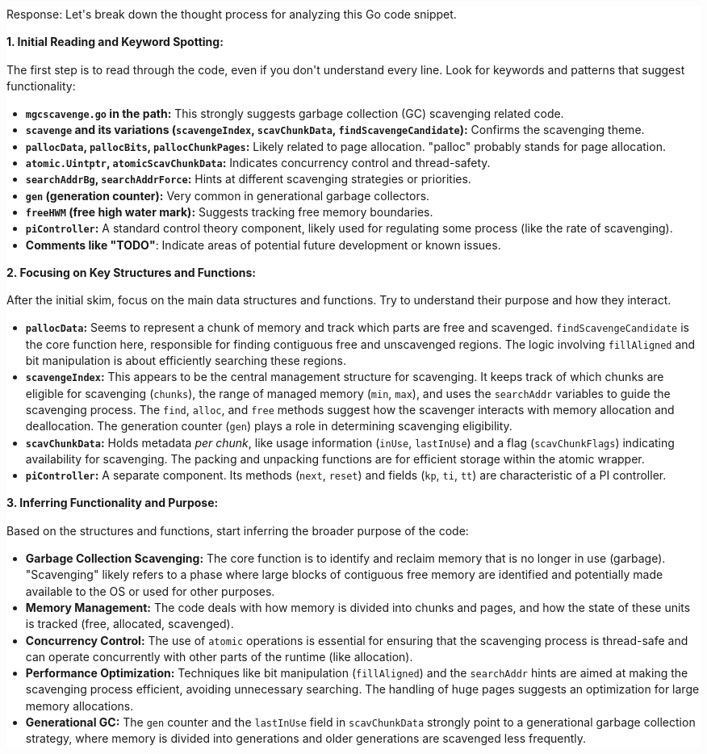 Response:
Let's break down the thought process for analyzing this Go code snippet.

**1. Initial Reading and Keyword Spotting:**

The first step is to read through the code, even if you don't understand every line. Look for keywords and patterns that suggest functionality:

* **`mgcscavenge.go` in the path:**  This strongly suggests garbage collection (GC) scavenging related code.
* **`scavenge` and its variations (`scavengeIndex`, `scavChunkData`, `findScavengeCandidate`):**  Confirms the scavenging theme.
* **`pallocData`, `pallocBits`, `pallocChunkPages`:**  Likely related to page allocation. "palloc" probably stands for page allocation.
* **`atomic.Uintptr`, `atomicScavChunkData`:**  Indicates concurrency control and thread-safety.
* **`searchAddrBg`, `searchAddrForce`:** Hints at different scavenging strategies or priorities.
* **`gen` (generation counter):**  Very common in generational garbage collectors.
* **`freeHWM` (free high water mark):**  Suggests tracking free memory boundaries.
* **`piController`:**  A standard control theory component, likely used for regulating some process (like the rate of scavenging).
* **Comments like "TODO"**: Indicate areas of potential future development or known issues.

**2. Focusing on Key Structures and Functions:**

After the initial skim, focus on the main data structures and functions. Try to understand their purpose and how they interact.

* **`pallocData`:** Seems to represent a chunk of memory and track which parts are free and scavenged. `findScavengeCandidate` is the core function here, responsible for finding contiguous free and unscavenged regions. The logic involving `fillAligned` and bit manipulation is about efficiently searching these regions.
* **`scavengeIndex`:** This appears to be the central management structure for scavenging. It keeps track of which chunks are eligible for scavenging (`chunks`), the range of managed memory (`min`, `max`), and uses the `searchAddr` variables to guide the scavenging process. The `find`, `alloc`, and `free` methods suggest how the scavenger interacts with memory allocation and deallocation. The generation counter (`gen`) plays a role in determining scavenging eligibility.
* **`scavChunkData`:**  Holds metadata *per chunk*, like usage information (`inUse`, `lastInUse`) and a flag (`scavChunkFlags`) indicating availability for scavenging. The packing and unpacking functions are for efficient storage within the atomic wrapper.
* **`piController`:**  A separate component. Its methods (`next`, `reset`) and fields (`kp`, `ti`, `tt`) are characteristic of a PI controller.

**3. Inferring Functionality and Purpose:**

Based on the structures and functions, start inferring the broader purpose of the code:

* **Garbage Collection Scavenging:** The core function is to identify and reclaim memory that is no longer in use (garbage). "Scavenging" likely refers to a phase where large blocks of contiguous free memory are identified and potentially made available to the OS or used for other purposes.
* **Memory Management:** The code deals with how memory is divided into chunks and pages, and how the state of these units is tracked (free, allocated, scavenged).
* **Concurrency Control:** The use of `atomic` operations is essential for ensuring that the scavenging process is thread-safe and can operate concurrently with other parts of the runtime (like allocation).
* **Performance Optimization:** Techniques like bit manipulation (`fillAligned`) and the `searchAddr` hints are aimed at making the scavenging process efficient, avoiding unnecessary searching. The handling of huge pages suggests an optimization for large memory allocations.
* **Generational GC:** The `gen` counter and the `lastInUse` field in `scavChunkData` strongly point to a generational garbage collection strategy, where memory is divided into generations and older generations are scavenged less frequently.

